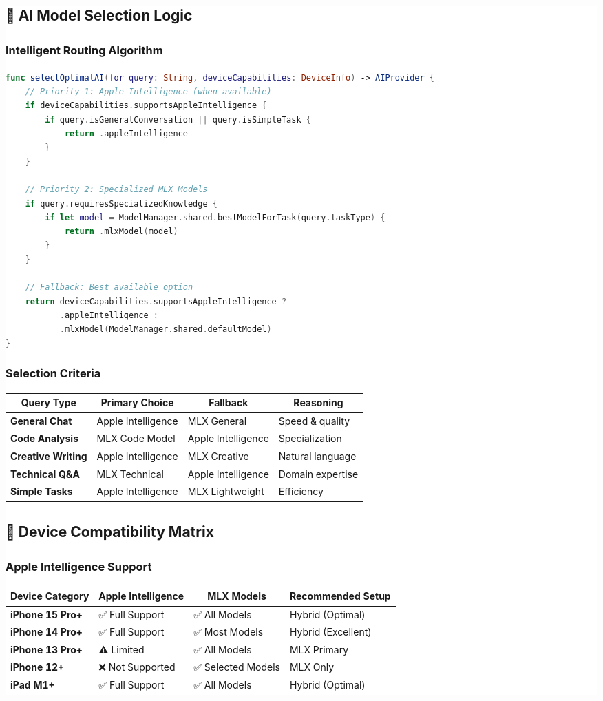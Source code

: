 ## 🔄 AI Model Selection Logic

### Intelligent Routing Algorithm

```swift
func selectOptimalAI(for query: String, deviceCapabilities: DeviceInfo) -> AIProvider {
    // Priority 1: Apple Intelligence (when available)
    if deviceCapabilities.supportsAppleIntelligence {
        if query.isGeneralConversation || query.isSimpleTask {
            return .appleIntelligence
        }
    }
    
    // Priority 2: Specialized MLX Models
    if query.requiresSpecializedKnowledge {
        if let model = ModelManager.shared.bestModelForTask(query.taskType) {
            return .mlxModel(model)
        }
    }
    
    // Fallback: Best available option
    return deviceCapabilities.supportsAppleIntelligence ? 
           .appleIntelligence : 
           .mlxModel(ModelManager.shared.defaultModel)
}
```

### Selection Criteria

| Query Type | Primary Choice | Fallback | Reasoning |
|------------|---------------|----------|-----------|
| **General Chat** | Apple Intelligence | MLX General | Speed & quality |
| **Code Analysis** | MLX Code Model | Apple Intelligence | Specialization |
| **Creative Writing** | Apple Intelligence | MLX Creative | Natural language |
| **Technical Q&A** | MLX Technical | Apple Intelligence | Domain expertise |
| **Simple Tasks** | Apple Intelligence | MLX Lightweight | Efficiency |

## 📱 Device Compatibility Matrix

### Apple Intelligence Support

| Device Category | Apple Intelligence | MLX Models | Recommended Setup |
|-----------------|-------------------|------------|-------------------|
| **iPhone 15 Pro+** | ✅ Full Support | ✅ All Models | Hybrid (Optimal) |
| **iPhone 14 Pro+** | ✅ Full Support | ✅ Most Models | Hybrid (Excellent) |
| **iPhone 13 Pro+** | ⚠️ Limited | ✅ All Models | MLX Primary |
| **iPhone 12+** | ❌ Not Supported | ✅ Selected Models | MLX Only |
| **iPad M1+** | ✅ Full Support | ✅ All Models | Hybrid (Optimal) |
